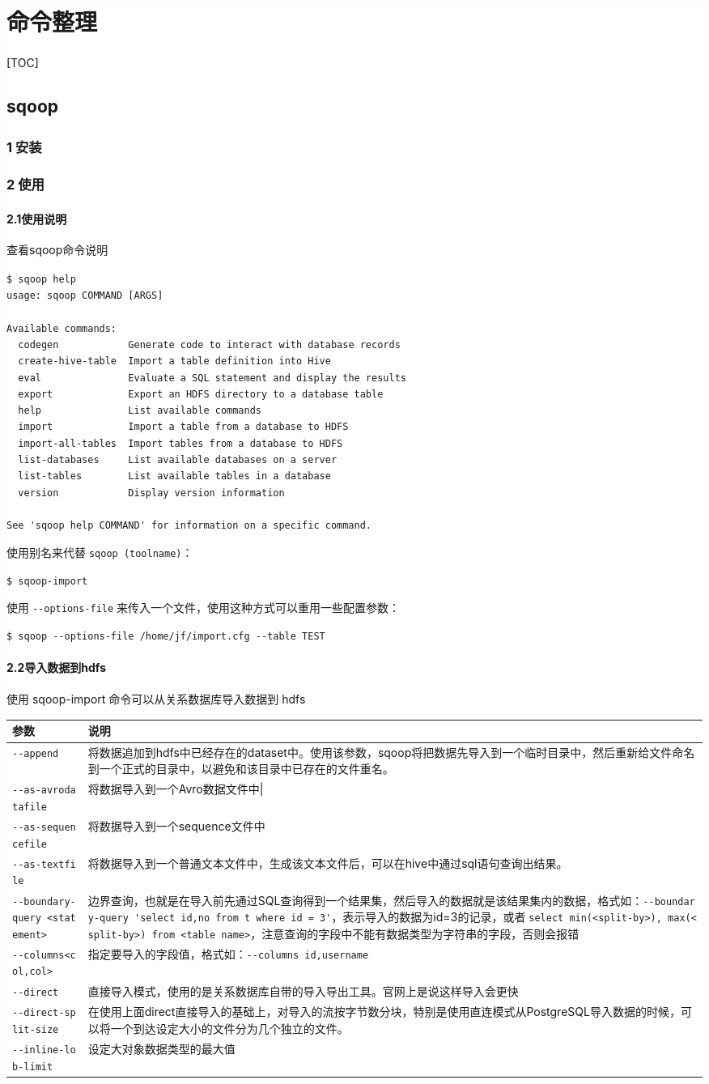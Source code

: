 # 命令整理

[TOC]

## sqoop

### 1 安装

### 2 使用

#### 2.1使用说明

查看sqoop命令说明

```shell
$ sqoop help
usage: sqoop COMMAND [ARGS]

Available commands:
  codegen            Generate code to interact with database records
  create-hive-table  Import a table definition into Hive
  eval               Evaluate a SQL statement and display the results
  export             Export an HDFS directory to a database table
  help               List available commands
  import             Import a table from a database to HDFS
  import-all-tables  Import tables from a database to HDFS
  list-databases     List available databases on a server
  list-tables        List available tables in a database
  version            Display version information

See 'sqoop help COMMAND' for information on a specific command.
```

使用别名来代替 `sqoop (toolname)`：

```shell
$ sqoop-import
```

使用 `--options-file` 来传入一个文件，使用这种方式可以重用一些配置参数：

```shell
$ sqoop --options-file /home/jf/import.cfg --table TEST
```

#### 2.2导入数据到hdfs

使用 sqoop-import 命令可以从关系数据库导入数据到 hdfs

| 参数                              | 说明 |
| :-------------------------------- | :--------------------------------|
| `--append`                        | 将数据追加到hdfs中已经存在的dataset中。使用该参数，sqoop将把数据先导入到一个临时目录中，然后重新给文件命名到一个正式的目录中，以避免和该目录中已存在的文件重名。 |
| `--as-avrodatafile`               | 将数据导入到一个Avro数据文件中\| |
| `--as-sequencefile`               | 将数据导入到一个sequence文件中 |
| `--as-textfile`                   | 将数据导入到一个普通文本文件中，生成该文本文件后，可以在hive中通过sql语句查询出结果。 |
| `--boundary-query <statement>`    | 边界查询，也就是在导入前先通过SQL查询得到一个结果集，然后导入的数据就是该结果集内的数据，格式如：`--boundary-query 'select id,no from t where id = 3'`，表示导入的数据为id=3的记录，或者 `select min(<split-by>), max(<split-by>) from <table name>`，注意查询的字段中不能有数据类型为字符串的字段，否则会报错 |
| `--columns<col,col>`              | 指定要导入的字段值，格式如：`--columns id,username`          |
| `--direct`                        | 直接导入模式，使用的是关系数据库自带的导入导出工具。官网上是说这样导入会更快 |
| `--direct-split-size`             | 在使用上面direct直接导入的基础上，对导入的流按字节数分块，特别是使用直连模式从PostgreSQL导入数据的时候，可以将一个到达设定大小的文件分为几个独立的文件。 |
| `--inline-lob-limit`              | 设定大对象数据类型的最大值                                   |
